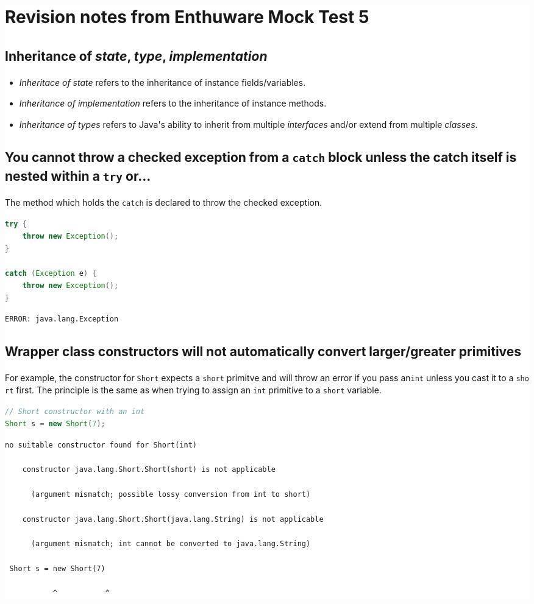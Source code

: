 # Revision notes from Enthuware Mock Test 5

## Inheritance of *state*, *type*, *implementation*
- *Inheritace of state* refers to the inheritance of instance fields/variables.

- *Inheritance of implementation* refers to the inheritance of instance methods.

- *Inheritance of types* refers to Java's ability to inherit from multiple *interfaces* and/or extend from multiple *classes*.

## You cannot throw a checked exception from a `catch` block unless the catch itself is nested within a `try` or...
The method which holds the `catch` is declared to throw the checked exception.


```Java
try {
    throw new Exception();
}

catch (Exception e) {
    throw new Exception();
}
```


    ERROR: java.lang.Exception


## Wrapper class constructors will not automatically convert larger/greater primitives
For example, the constructor for `Short` expects a `short` primitve and will throw an error if you pass an`int` unless you cast it to a `short` first. The principle is the same as when trying to assign an `int` primitive to a `short` variable.


```Java
// Short constructor with an int
Short s = new Short(7);
```


    no suitable constructor found for Short(int)

        constructor java.lang.Short.Short(short) is not applicable

          (argument mismatch; possible lossy conversion from int to short)

        constructor java.lang.Short.Short(java.lang.String) is not applicable

          (argument mismatch; int cannot be converted to java.lang.String)

     Short s = new Short(7)

               ^           ^ 

